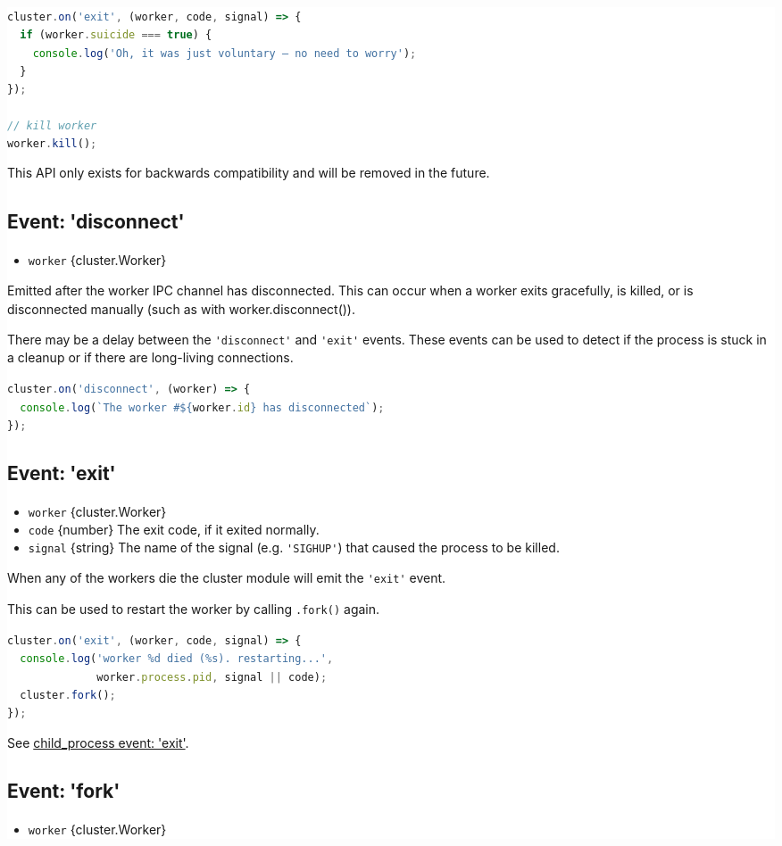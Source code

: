 ```js
cluster.on('exit', (worker, code, signal) => {
  if (worker.suicide === true) {
    console.log('Oh, it was just voluntary – no need to worry');
  }
});

// kill worker
worker.kill();
```

This API only exists for backwards compatibility and will be removed in the future.

## Event: 'disconnect'



* `worker` {cluster.Worker}

Emitted after the worker IPC channel has disconnected. This can occur when a worker exits gracefully, is killed, or is disconnected manually (such as with worker.disconnect()).

There may be a delay between the `'disconnect'` and `'exit'` events. These events can be used to detect if the process is stuck in a cleanup or if there are long-living connections.

```js
cluster.on('disconnect', (worker) => {
  console.log(`The worker #${worker.id} has disconnected`);
});
```

## Event: 'exit'



* `worker` {cluster.Worker}
* `code` {number} The exit code, if it exited normally.
* `signal` {string} The name of the signal (e.g. `'SIGHUP'`) that caused the process to be killed.

When any of the workers die the cluster module will emit the `'exit'` event.

This can be used to restart the worker by calling `.fork()` again.

```js
cluster.on('exit', (worker, code, signal) => {
  console.log('worker %d died (%s). restarting...',
              worker.process.pid, signal || code);
  cluster.fork();
});
```

See [child_process event: 'exit'](child_process.html#child_process_event_exit).

## Event: 'fork'



* `worker` {cluster.Worker}
